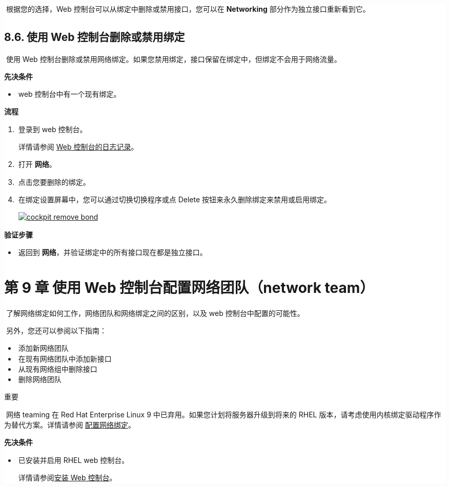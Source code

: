 ​				根据您的选择，Web 控制台可以从绑定中删除或禁用接口，您可以在 **Networking** 部分作为独立接口重新看到它。 		

## 8.6. 使用 Web 控制台删除或禁用绑定

​				使用 Web 控制台删除或禁用网络绑定。如果您禁用绑定，接口保留在绑定中，但绑定不会用于网络流量。 		

**先决条件**

- ​						web 控制台中有一个现有绑定。 				

**流程**

1. ​						登录到 web 控制台。 				

   ​						详情请参阅 [Web 控制台的日志记录](https://access.redhat.com/documentation/zh-cn/red_hat_enterprise_linux/9/html/managing_systems_using_the_rhel_9_web_console/index#logging-in-to-the-web-console_getting-started-with-the-rhel-9-web-console)。 				

2. ​						打开 **网络**。 				

3. ​						点击您要删除的绑定。 				

4. ​						在绑定设置屏幕中，您可以通过切换切换程序或点 Delete 按钮来永久删除绑定来禁用或启用绑定。 				

   ​						[![cockpit remove bond](https://access.redhat.com/webassets/avalon/d/Red_Hat_Enterprise_Linux-9-Managing_systems_using_the_RHEL_9_web_console-zh-CN/images/550b414867ab2472496b3a73e98b2619/cockpit-remove-bond.png)](https://access.redhat.com/webassets/avalon/d/Red_Hat_Enterprise_Linux-9-Managing_systems_using_the_RHEL_9_web_console-zh-CN/images/550b414867ab2472496b3a73e98b2619/cockpit-remove-bond.png) 					

**验证步骤**

- ​						返回到 **网络**，并验证绑定中的所有接口现在都是独立接口。 				

# 第 9 章 使用 Web 控制台配置网络团队（network team）

​			了解网络绑定如何工作，网络团队和网络绑定之间的区别，以及 web 控制台中配置的可能性。 	

​			另外，您还可以参阅以下指南： 	

- ​					添加新网络团队 			
- ​					在现有网络团队中添加新接口 			
- ​					从现有网络组中删除接口 			
- ​					删除网络团队 			

重要

​				网络 teaming 在 Red Hat Enterprise Linux 9 中已弃用。如果您计划将服务器升级到将来的 RHEL 版本，请考虑使用内核绑定驱动程序作为替代方案。详情请参阅 [配置网络绑定](https://access.redhat.com/documentation/zh-cn/red_hat_enterprise_linux/9/html/configuring_and_managing_networking/configuring-network-bonding_configuring-and-managing-networking)。 		

**先决条件**

- ​					已安装并启用 RHEL web 控制台。 			

  ​					详情请参阅[安装 Web 控制台](https://access.redhat.com/documentation/zh-cn/red_hat_enterprise_linux/9/html/managing_systems_using_the_rhel_9_web_console/index#installing-the-web-console_getting-started-with-the-rhel-9-web-console)。 			
